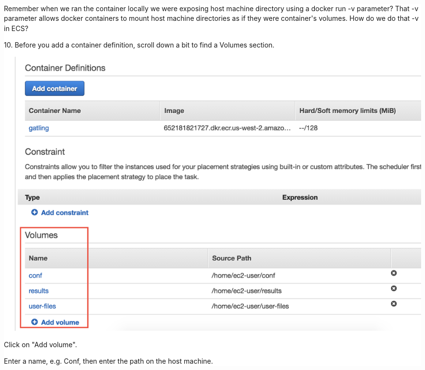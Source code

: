 Remember when we ran the container locally we were exposing host machine directory using a docker run -v parameter? That -v parameter allows docker containers to mount host machine directories as if they were container's volumes. How do we do that -v in ECS? 

10\.  Before you add a container definition, scroll down a bit to find a Volumes section.

![volumes](images/ws4l2_volumes.png) 

Click on "Add volume".

Enter a name, e.g. Conf, then enter the path on the host machine.
